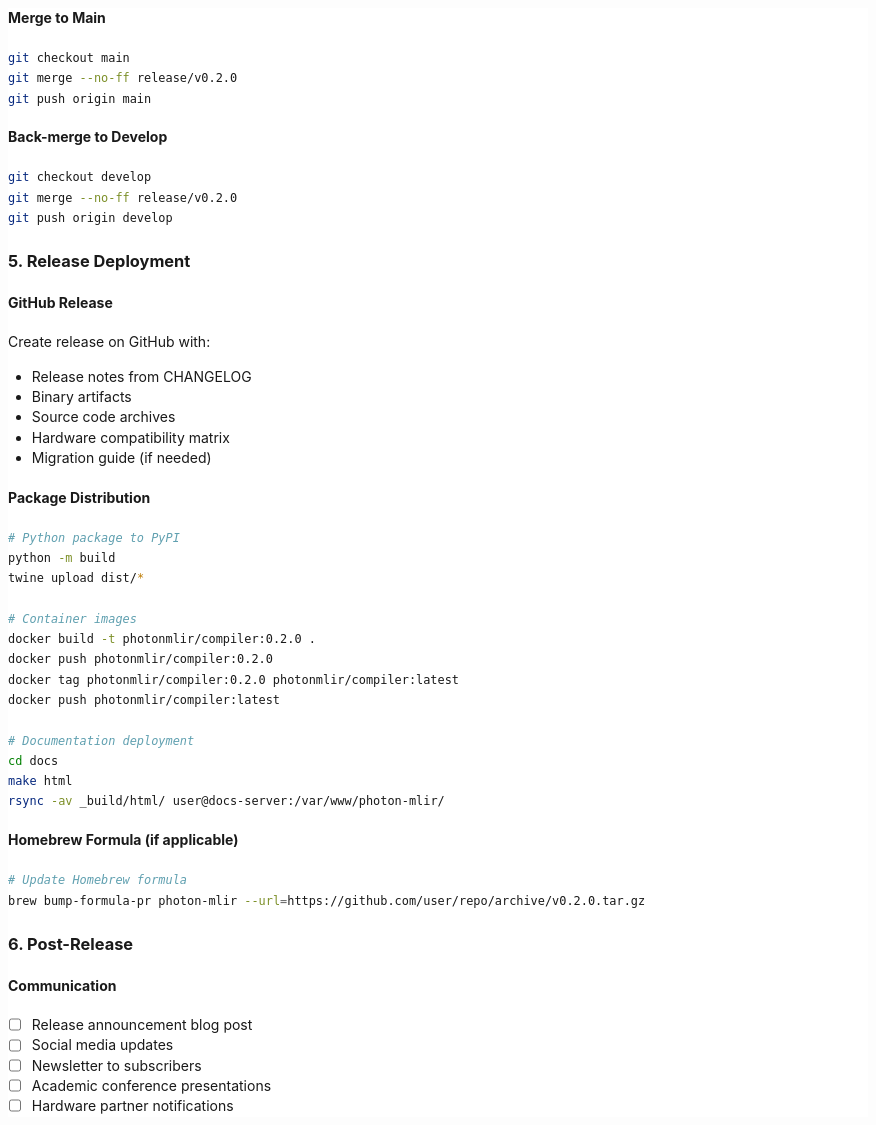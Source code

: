 #### Merge to Main
```bash
git checkout main
git merge --no-ff release/v0.2.0
git push origin main
```

#### Back-merge to Develop
```bash
git checkout develop
git merge --no-ff release/v0.2.0
git push origin develop
```

### 5. Release Deployment

#### GitHub Release
Create release on GitHub with:
- Release notes from CHANGELOG
- Binary artifacts
- Source code archives
- Hardware compatibility matrix
- Migration guide (if needed)

#### Package Distribution
```bash
# Python package to PyPI
python -m build
twine upload dist/*

# Container images
docker build -t photonmlir/compiler:0.2.0 .
docker push photonmlir/compiler:0.2.0
docker tag photonmlir/compiler:0.2.0 photonmlir/compiler:latest
docker push photonmlir/compiler:latest

# Documentation deployment
cd docs
make html
rsync -av _build/html/ user@docs-server:/var/www/photon-mlir/
```

#### Homebrew Formula (if applicable)
```bash
# Update Homebrew formula
brew bump-formula-pr photon-mlir --url=https://github.com/user/repo/archive/v0.2.0.tar.gz
```

### 6. Post-Release

#### Communication
- [ ] Release announcement blog post
- [ ] Social media updates
- [ ] Newsletter to subscribers
- [ ] Academic conference presentations
- [ ] Hardware partner notifications
